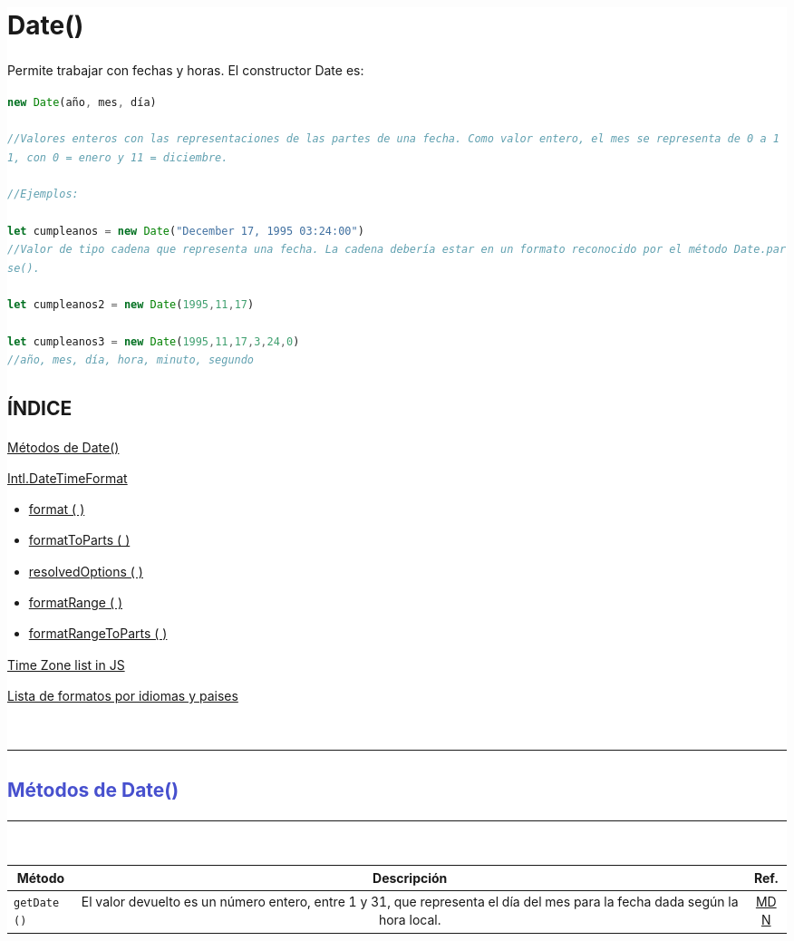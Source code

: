 # <span id="inicio">Date()

Permite trabajar con fechas y horas. El constructor Date es:

```javascript
new Date(año, mes, día)

//Valores enteros con las representaciones de las partes de una fecha. Como valor entero, el mes se representa de 0 a 11, con 0 = enero y 11 = diciembre.

//Ejemplos:

let cumpleanos = new Date("December 17, 1995 03:24:00")
//Valor de tipo cadena que representa una fecha. La cadena debería estar en un formato reconocido por el método Date.parse().

let cumpleanos2 = new Date(1995,11,17)

let cumpleanos3 = new Date(1995,11,17,3,24,0)
//año, mes, día, hora, minuto, segundo

```

## ÍNDICE

[Métodos de Date()](#metodos)

[Intl.DateTimeFormat](#intl-date-time-format)

* [format ( )](#format)

* [formatToParts ( )](#format-to-parts)

* [resolvedOptions ( )](#resolved-options)

* [formatRange ( )](#range)

* [formatRangeToParts ( )](#range-to-parts)

[Time Zone list in JS](#time-zone-list)

[Lista de formatos por idiomas y paises](#list-of-locales)

<br>

---

## <span id="metodos" style="color: #4750ce">Métodos de Date()

---

<br>

| Método | Descripción |Ref.|
|---|:---:|:---:|
|`getDate()`| El valor devuelto es un número entero, entre 1 y 31, que representa el día del mes para la fecha dada según la hora local.|[MDN](https://developer.mozilla.org/es/docs/Web/JavaScript/Reference/Global_Objects/Date/getDate)|
